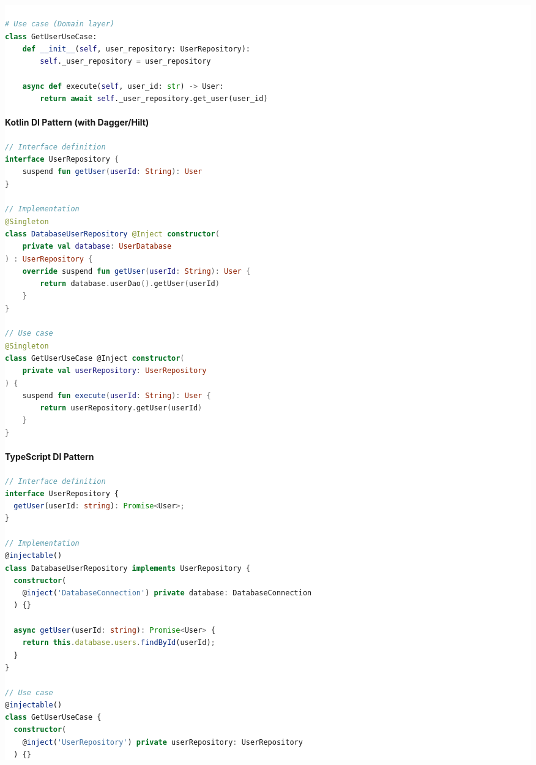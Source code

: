 ```python

# Use case (Domain layer)
class GetUserUseCase:
    def __init__(self, user_repository: UserRepository):
        self._user_repository = user_repository
    
    async def execute(self, user_id: str) -> User:
        return await self._user_repository.get_user(user_id)
```

#### Kotlin DI Pattern (with Dagger/Hilt)
```kotlin
// Interface definition
interface UserRepository {
    suspend fun getUser(userId: String): User
}

// Implementation
@Singleton
class DatabaseUserRepository @Inject constructor(
    private val database: UserDatabase
) : UserRepository {
    override suspend fun getUser(userId: String): User {
        return database.userDao().getUser(userId)
    }
}

// Use case
@Singleton
class GetUserUseCase @Inject constructor(
    private val userRepository: UserRepository
) {
    suspend fun execute(userId: String): User {
        return userRepository.getUser(userId)
    }
}
```

#### TypeScript DI Pattern
```typescript
// Interface definition
interface UserRepository {
  getUser(userId: string): Promise<User>;
}

// Implementation
@injectable()
class DatabaseUserRepository implements UserRepository {
  constructor(
    @inject('DatabaseConnection') private database: DatabaseConnection
  ) {}

  async getUser(userId: string): Promise<User> {
    return this.database.users.findById(userId);
  }
}

// Use case
@injectable()
class GetUserUseCase {
  constructor(
    @inject('UserRepository') private userRepository: UserRepository
  ) {}

```